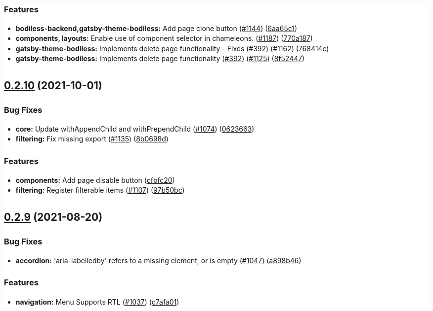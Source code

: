 ### Features

- **bodiless-backend,gatsby-theme-bodiless:** Add page clone button ([#1144](https://github.com/johnsonandjohnson/bodiless-js/issues/1144)) ([6aa65c1](https://github.com/johnsonandjohnson/bodiless-js/commit/6aa65c146e7c30b23b467fa22cd9bc5f7cb80f35))
- **components, layouts:** Enable use of component selector in chameleons. ([#1187](https://github.com/johnsonandjohnson/bodiless-js/issues/1187)) ([770a187](https://github.com/johnsonandjohnson/bodiless-js/commit/770a187498d8376225e20a9edd87d29c331045f7))
- **gatsby-theme-bodiless:** Implements delete page functionality - Fixes ([#392](https://github.com/johnsonandjohnson/bodiless-js/issues/392)) ([#1162](https://github.com/johnsonandjohnson/bodiless-js/issues/1162)) ([768414c](https://github.com/johnsonandjohnson/bodiless-js/commit/768414c0491b7e183949bdb0040681fbab82b669))
- **gatsby-theme-bodiless:** Implements delete page functionality ([#392](https://github.com/johnsonandjohnson/bodiless-js/issues/392)) ([#1125](https://github.com/johnsonandjohnson/bodiless-js/issues/1125)) ([8f52447](https://github.com/johnsonandjohnson/bodiless-js/commit/8f52447c5a03222c068d8cfb1a973e34d944f21c))

## [0.2.10](https://github.com/johnsonandjohnson/bodiless-js/compare/v0.2.9...v0.2.10) (2021-10-01)

### Bug Fixes

- **core:** Update withAppendChild and withPrependChild ([#1074](https://github.com/johnsonandjohnson/bodiless-js/issues/1074)) ([0623663](https://github.com/johnsonandjohnson/bodiless-js/commit/06236633d61de4dba09d005eb9b87e8fab4e8d1c))
- **filtering:** Fix missing export ([#1135](https://github.com/johnsonandjohnson/bodiless-js/issues/1135)) ([8b0698d](https://github.com/johnsonandjohnson/bodiless-js/commit/8b0698d0dace5dd2b8292d82484f0d56db9b7660))

### Features

- **components:** Add page disable button ([cfbfc20](https://github.com/johnsonandjohnson/bodiless-js/commit/cfbfc20592d7cd7ad630deb0fabbf6432d002d70))
- **filtering:** Register filterable items ([#1107](https://github.com/johnsonandjohnson/bodiless-js/issues/1107)) ([97b50bc](https://github.com/johnsonandjohnson/bodiless-js/commit/97b50bc2971e8a18a0cf31b7c37cf161d0a50576))

## [0.2.9](https://github.com/johnsonandjohnson/bodiless-js/compare/v0.2.8...v0.2.9) (2021-08-20)

### Bug Fixes

- **accordion:** 'aria-labelledby' refers to a missing element, or is empty ([#1047](https://github.com/johnsonandjohnson/bodiless-js/issues/1047)) ([a898b46](https://github.com/johnsonandjohnson/bodiless-js/commit/a898b46dffbdbd061cc99a972e75b974b233c230))

### Features

- **navigation:** Menu Supports RTL ([#1037](https://github.com/johnsonandjohnson/bodiless-js/issues/1037)) ([c7afa01](https://github.com/johnsonandjohnson/bodiless-js/commit/c7afa01c1f83431daeb0fc41addaca3837285f44))

